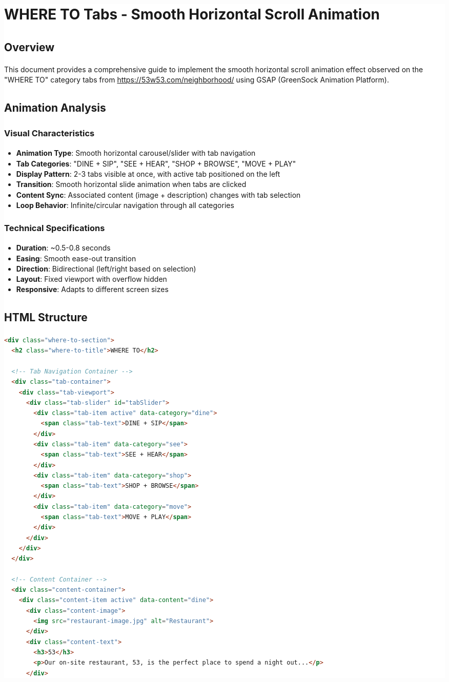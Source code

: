 # WHERE TO Tabs - Smooth Horizontal Scroll Animation

## Overview
This document provides a comprehensive guide to implement the smooth horizontal scroll animation effect observed on the "WHERE TO" category tabs from https://53w53.com/neighborhood/ using GSAP (GreenSock Animation Platform).

## Animation Analysis

### Visual Characteristics
- **Animation Type**: Smooth horizontal carousel/slider with tab navigation
- **Tab Categories**: "DINE + SIP", "SEE + HEAR", "SHOP + BROWSE", "MOVE + PLAY"
- **Display Pattern**: 2-3 tabs visible at once, with active tab positioned on the left
- **Transition**: Smooth horizontal slide animation when tabs are clicked
- **Content Sync**: Associated content (image + description) changes with tab selection
- **Loop Behavior**: Infinite/circular navigation through all categories

### Technical Specifications
- **Duration**: ~0.5-0.8 seconds
- **Easing**: Smooth ease-out transition
- **Direction**: Bidirectional (left/right based on selection)
- **Layout**: Fixed viewport with overflow hidden
- **Responsive**: Adapts to different screen sizes

## HTML Structure

```html
<div class="where-to-section">
  <h2 class="where-to-title">WHERE TO</h2>
  
  <!-- Tab Navigation Container -->
  <div class="tab-container">
    <div class="tab-viewport">
      <div class="tab-slider" id="tabSlider">
        <div class="tab-item active" data-category="dine">
          <span class="tab-text">DINE + SIP</span>
        </div>
        <div class="tab-item" data-category="see">
          <span class="tab-text">SEE + HEAR</span>
        </div>
        <div class="tab-item" data-category="shop">
          <span class="tab-text">SHOP + BROWSE</span>
        </div>
        <div class="tab-item" data-category="move">
          <span class="tab-text">MOVE + PLAY</span>
        </div>
      </div>
    </div>
  </div>
  
  <!-- Content Container -->
  <div class="content-container">
    <div class="content-item active" data-content="dine">
      <div class="content-image">
        <img src="restaurant-image.jpg" alt="Restaurant">
      </div>
      <div class="content-text">
        <h3>53</h3>
        <p>Our on-site restaurant, 53, is the perfect place to spend a night out...</p>
      </div>
```